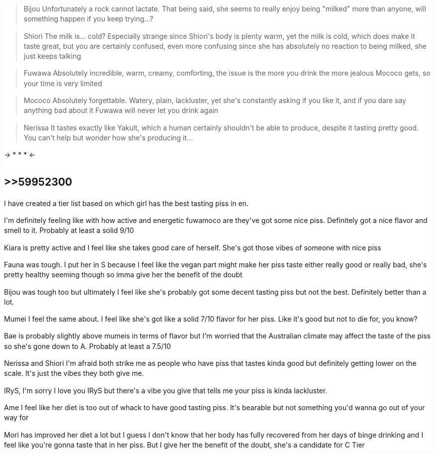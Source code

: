 >Bijou
Unfortunately a rock cannot lactate. That being said, she seems to really enjoy being "milked" more than anyone, will something happen if you keep trying...?

>Shiori
The milk is... cold? Especially strange since Shiori's body is plenty warm, yet the milk is cold, which does make it taste great, but you are certainly confused, even more confusing since she has absolutely no reaction to being milked, she just keeps talking

>Fuwawa
Absolutely incredible, warm, creamy, comforting, the issue is the more you drink the more jealous Mococo gets, so your time is very limited

>Mococo
Absolutely forgettable. Watery, plain, lackluster, yet she's constantly asking if you like it, and if you dare say anything bad about it Fuwawa will never let you drink again

>Nerissa
It tastes exactly like Yakult, which a human certainly shouldn't be able to produce, despite it tasting pretty good. You can't help but wonder how she's producing it...

-> * * * <-

## >>59952300

I have created a tier list based on which girl has the best tasting piss in en.

I'm definitely feeling like with how active and energetic fuwamoco are they've got some nice piss. Definitely got a nice flavor and smell to it. Probably at least a solid 9/10

Kiara is pretty active and I feel like she takes good care of herself. She's got those vibes of someone with nice piss

Fauna was tough. I put her in S because I feel like the vegan part might make her piss taste either really good or really bad, she's pretty healthy seeming though so imma give her the benefit of the doubt

Bijou was tough too but ultimately I feel like she's probably got some decent tasting piss but not the best. Definitely better than a lot.

Mumei I feel the same about. I feel like she's got like a solid 7/10 flavor for her piss. Like it's good but not to die for, you know?

Bae is probably slightly above mumeis in terms of flavor but I'm worried that the Australian climate may affect the taste of the piss so she's gone down to A. Probably at least a 7.5/10

Nerissa and Shiori I'm afraid both strike me as people who have piss that tastes kinda good but definitely getting lower on the scale. It's just the vibes they both give me.

IRyS, I'm sorry I love you IRyS but there's a vibe you give that tells me your piss is kinda lackluster.

Ame I feel like her diet is too out of whack to have good tasting piss. It's bearable but not something you'd wanna go out of your way for

Mori has improved her diet a lot but I guess I don't know that her body has fully recovered from her days of binge drinking and I feel like you're gonna taste that in her piss. But I give her the benefit of the doubt, she's a candidate for C Tier
